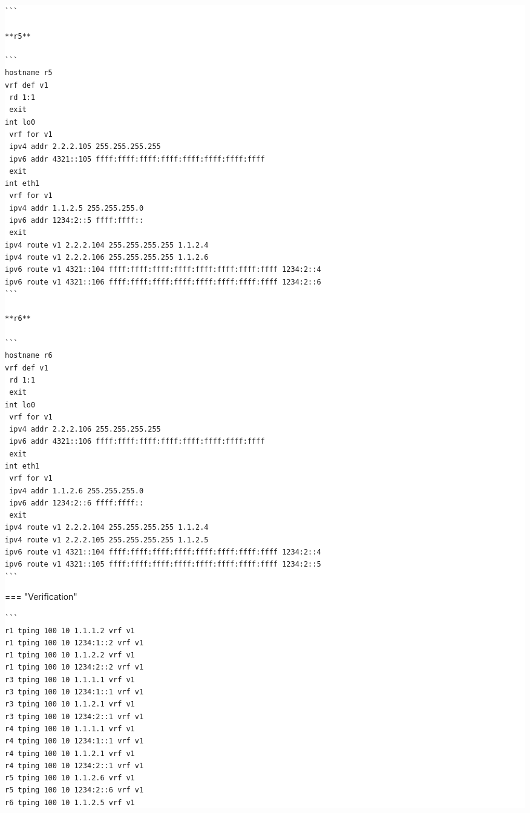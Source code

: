     ```

    **r5**

    ```
    hostname r5
    vrf def v1
     rd 1:1
     exit
    int lo0
     vrf for v1
     ipv4 addr 2.2.2.105 255.255.255.255
     ipv6 addr 4321::105 ffff:ffff:ffff:ffff:ffff:ffff:ffff:ffff
     exit
    int eth1
     vrf for v1
     ipv4 addr 1.1.2.5 255.255.255.0
     ipv6 addr 1234:2::5 ffff:ffff::
     exit
    ipv4 route v1 2.2.2.104 255.255.255.255 1.1.2.4
    ipv4 route v1 2.2.2.106 255.255.255.255 1.1.2.6
    ipv6 route v1 4321::104 ffff:ffff:ffff:ffff:ffff:ffff:ffff:ffff 1234:2::4
    ipv6 route v1 4321::106 ffff:ffff:ffff:ffff:ffff:ffff:ffff:ffff 1234:2::6
    ```

    **r6**

    ```
    hostname r6
    vrf def v1
     rd 1:1
     exit
    int lo0
     vrf for v1
     ipv4 addr 2.2.2.106 255.255.255.255
     ipv6 addr 4321::106 ffff:ffff:ffff:ffff:ffff:ffff:ffff:ffff
     exit
    int eth1
     vrf for v1
     ipv4 addr 1.1.2.6 255.255.255.0
     ipv6 addr 1234:2::6 ffff:ffff::
     exit
    ipv4 route v1 2.2.2.104 255.255.255.255 1.1.2.4
    ipv4 route v1 2.2.2.105 255.255.255.255 1.1.2.5
    ipv6 route v1 4321::104 ffff:ffff:ffff:ffff:ffff:ffff:ffff:ffff 1234:2::4
    ipv6 route v1 4321::105 ffff:ffff:ffff:ffff:ffff:ffff:ffff:ffff 1234:2::5
    ```

=== "Verification"

    ```
    r1 tping 100 10 1.1.1.2 vrf v1
    r1 tping 100 10 1234:1::2 vrf v1
    r1 tping 100 10 1.1.2.2 vrf v1
    r1 tping 100 10 1234:2::2 vrf v1
    r3 tping 100 10 1.1.1.1 vrf v1
    r3 tping 100 10 1234:1::1 vrf v1
    r3 tping 100 10 1.1.2.1 vrf v1
    r3 tping 100 10 1234:2::1 vrf v1
    r4 tping 100 10 1.1.1.1 vrf v1
    r4 tping 100 10 1234:1::1 vrf v1
    r4 tping 100 10 1.1.2.1 vrf v1
    r4 tping 100 10 1234:2::1 vrf v1
    r5 tping 100 10 1.1.2.6 vrf v1
    r5 tping 100 10 1234:2::6 vrf v1
    r6 tping 100 10 1.1.2.5 vrf v1